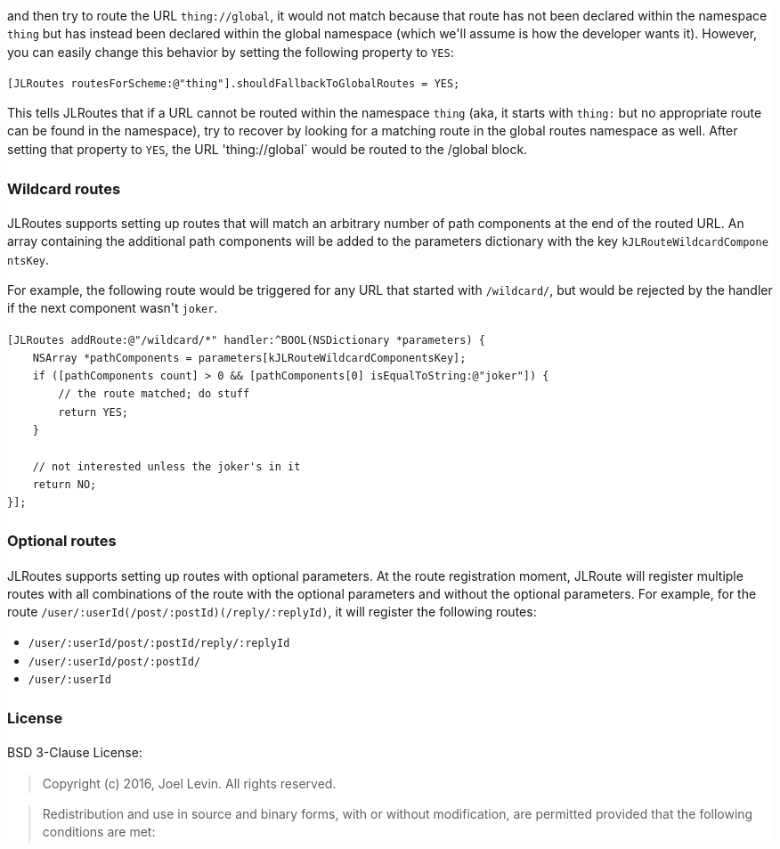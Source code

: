 and then try to route the URL `thing://global`, it would not match because that route has not been declared within the namespace `thing` but has instead been declared within the global namespace (which we'll assume is how the developer wants it). However, you can easily change this behavior by setting the following property to `YES`:

```objc
[JLRoutes routesForScheme:@"thing"].shouldFallbackToGlobalRoutes = YES;
```

This tells JLRoutes that if a URL cannot be routed within the namespace `thing` (aka, it starts with `thing:` but no appropriate route can be found in the namespace), try to recover by looking for a matching route in the global routes namespace as well. After setting that property to `YES`, the URL 'thing://global` would be routed to the /global block.


### Wildcard routes ###

JLRoutes supports setting up routes that will match an arbitrary number of path components at the end of the routed URL. An array containing the additional path components will be added to the parameters dictionary with the key `kJLRouteWildcardComponentsKey`.

For example, the following route would be triggered for any URL that started with `/wildcard/`, but would be rejected by the handler if the next component wasn't `joker`.

```objc
[JLRoutes addRoute:@"/wildcard/*" handler:^BOOL(NSDictionary *parameters) {
	NSArray *pathComponents = parameters[kJLRouteWildcardComponentsKey];
	if ([pathComponents count] > 0 && [pathComponents[0] isEqualToString:@"joker"]) {
		// the route matched; do stuff
		return YES;
	}

	// not interested unless the joker's in it
	return NO;
}];
```    


### Optional routes ###

JLRoutes supports setting up routes with optional parameters. At the route registration moment, JLRoute will register multiple routes with all combinations of the route with the optional parameters and without the optional parameters. For example, for the route `/user/:userId(/post/:postId)(/reply/:replyId)`, it will register the following routes:

- `/user/:userId/post/:postId/reply/:replyId`
- `/user/:userId/post/:postId/`
- `/user/:userId`


### License ###
BSD 3-Clause License:
> Copyright (c) 2016, Joel Levin. All rights reserved.
 
> Redistribution and use in source and binary forms, with or without modification, are permitted provided that the following conditions are met:
 